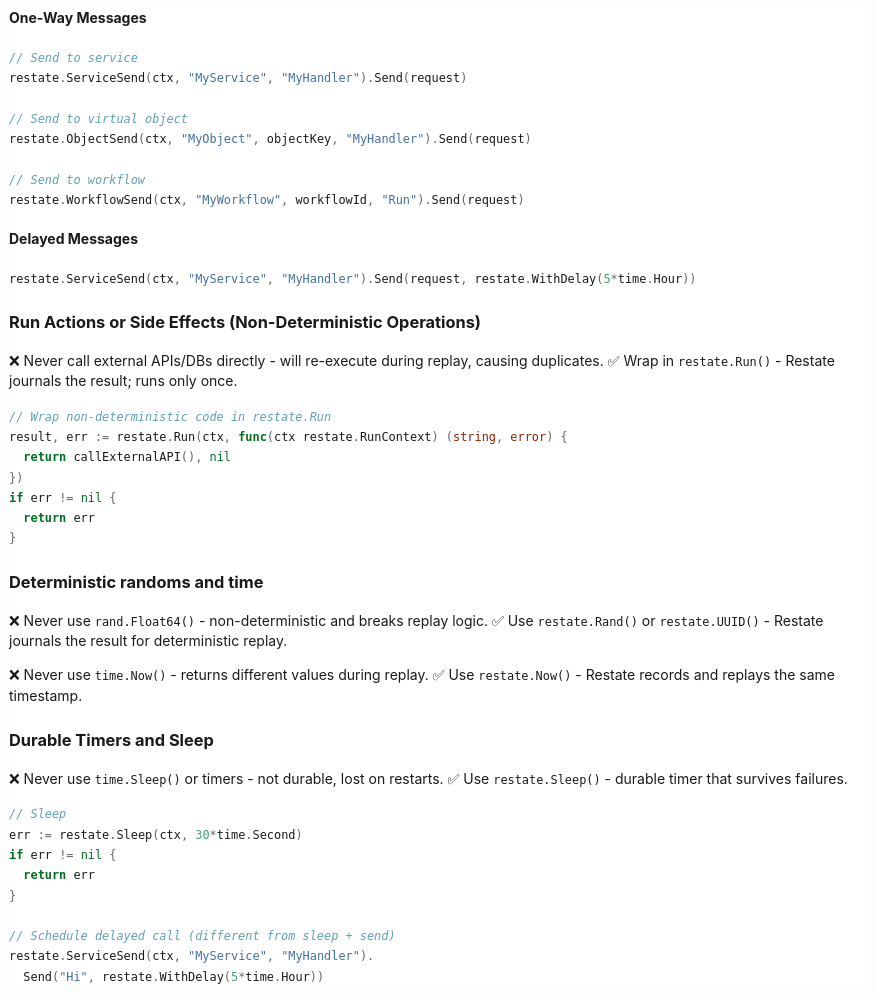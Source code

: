 #### One-Way Messages

```go {"CODE_LOAD::go/develop/agentsmd/actions.go#sending_messages"}  theme={null}
// Send to service
restate.ServiceSend(ctx, "MyService", "MyHandler").Send(request)

// Send to virtual object
restate.ObjectSend(ctx, "MyObject", objectKey, "MyHandler").Send(request)

// Send to workflow
restate.WorkflowSend(ctx, "MyWorkflow", workflowId, "Run").Send(request)
```

#### Delayed Messages

```go {"CODE_LOAD::go/develop/agentsmd/actions.go#delayed_messages"}  theme={null}
restate.ServiceSend(ctx, "MyService", "MyHandler").Send(request, restate.WithDelay(5*time.Hour))
```

### Run Actions or Side Effects (Non-Deterministic Operations)

❌ Never call external APIs/DBs directly - will re-execute during replay, causing duplicates.
✅ Wrap in `restate.Run()` - Restate journals the result; runs only once.

```go {"CODE_LOAD::go/develop/agentsmd/actions.go#durable_steps"}  theme={null}
// Wrap non-deterministic code in restate.Run
result, err := restate.Run(ctx, func(ctx restate.RunContext) (string, error) {
  return callExternalAPI(), nil
})
if err != nil {
  return err
}
```

### Deterministic randoms and time

❌ Never use `rand.Float64()` - non-deterministic and breaks replay logic.
✅ Use `restate.Rand()` or `restate.UUID()` - Restate journals the result for deterministic replay.

❌ Never use `time.Now()` - returns different values during replay.
✅ Use `restate.Now()` - Restate records and replays the same timestamp.

### Durable Timers and Sleep

❌ Never use `time.Sleep()` or timers - not durable, lost on restarts.
✅ Use `restate.Sleep()` - durable timer that survives failures.

```go {"CODE_LOAD::go/develop/agentsmd/actions.go#durable_timers"}  theme={null}
// Sleep
err := restate.Sleep(ctx, 30*time.Second)
if err != nil {
  return err
}

// Schedule delayed call (different from sleep + send)
restate.ServiceSend(ctx, "MyService", "MyHandler").
  Send("Hi", restate.WithDelay(5*time.Hour))
```

